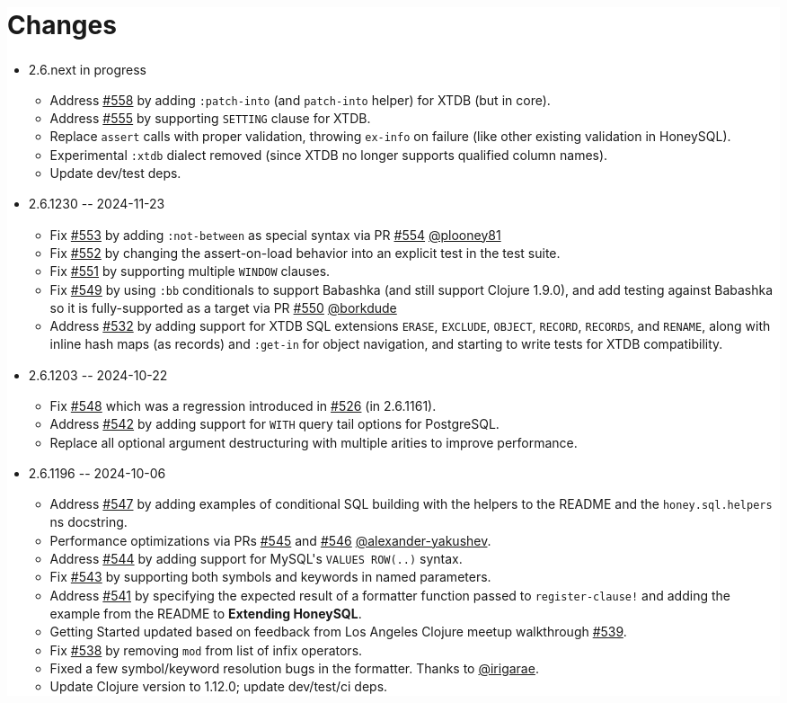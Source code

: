 # Changes

* 2.6.next in progress
  * Address [#558](https://github.com/seancorfield/honeysql/issues/558) by adding `:patch-into` (and `patch-into` helper) for XTDB (but in core).
  * Address [#555](https://github.com/seancorfield/honeysql/issues/555) by supporting `SETTING` clause for XTDB.
  * Replace `assert` calls with proper validation, throwing `ex-info` on failure (like other existing validation in HoneySQL).
  * Experimental `:xtdb` dialect removed (since XTDB no longer supports qualified column names).
  * Update dev/test deps.

* 2.6.1230 -- 2024-11-23
  * Fix [#553](https://github.com/seancorfield/honeysql/issues/553) by adding `:not-between` as special syntax via PR [#554](https://github.com/seancorfield/honeysql/pull/554) [@plooney81](https://github.com/plooney81)
  * Fix [#552](https://github.com/seancorfield/honeysql/issues/552) by changing the assert-on-load behavior into an explicit test in the test suite.
  * Fix [#551](https://github.com/seancorfield/honeysql/issues/551) by supporting multiple `WINDOW` clauses.
  * Fix [#549](https://github.com/seancorfield/honeysql/issues/549) by using `:bb` conditionals to support Babashka (and still support Clojure 1.9.0), and add testing against Babashka so it is fully-supported as a target via PR [#550](https://github.com/seancorfield/honeysql/pull/550) [@borkdude](https://github.com/borkdude)
  * Address [#532](https://github.com/seancorfield/honeysql/issues/532) by adding support for XTDB SQL extensions `ERASE`, `EXCLUDE`, `OBJECT`, `RECORD`, `RECORDS`, and `RENAME`, along with inline hash maps (as records) and `:get-in` for object navigation, and starting to write tests for XTDB compatibility.

* 2.6.1203 -- 2024-10-22
  * Fix [#548](https://github.com/seancorfield/honeysql/issues/548) which was a regression introduced in [#526](https://github.com/seancorfield/honeysql/issues/526) (in 2.6.1161).
  * Address [#542](https://github.com/seancorfield/honeysql/issues/542) by adding support for `WITH` query tail options for PostgreSQL.
  * Replace all optional argument destructuring with multiple arities to improve performance.

* 2.6.1196 -- 2024-10-06
  * Address [#547](https://github.com/seancorfield/honeysql/issues/547) by adding examples of conditional SQL building with the helpers to the README and the `honey.sql.helpers` ns docstring.
  * Performance optimizations via PRs [#545](https://github.com/seancorfield/honeysql/pull/545) and [#546](https://github.com/seancorfield/honeysql/pull/546) [@alexander-yakushev](https://github.com/alexander-yakushev).
  * Address [#544](https://github.com/seancorfield/honeysql/issues/544) by adding support for MySQL's `VALUES ROW(..)` syntax.
  * Fix [#543](https://github.com/seancorfield/honeysql/issues/543) by supporting both symbols and keywords in named parameters.
  * Address [#541](https://github.com/seancorfield/honeysql/issues/541) by specifying the expected result of a formatter function passed to `register-clause!` and adding the example from the README to **Extending HoneySQL**.
  * Getting Started updated based on feedback from Los Angeles Clojure meetup walkthrough [#539](https://github.com/seancorfield/honeysql/issues/539).
  * Fix [#538](https://github.com/seancorfield/honeysql/issues/538) by removing `mod` from list of infix operators.
  * Fixed a few symbol/keyword resolution bugs in the formatter. Thanks to [@irigarae](https://github.com/irigarae).
  * Update Clojure version to 1.12.0; update dev/test/ci deps.
